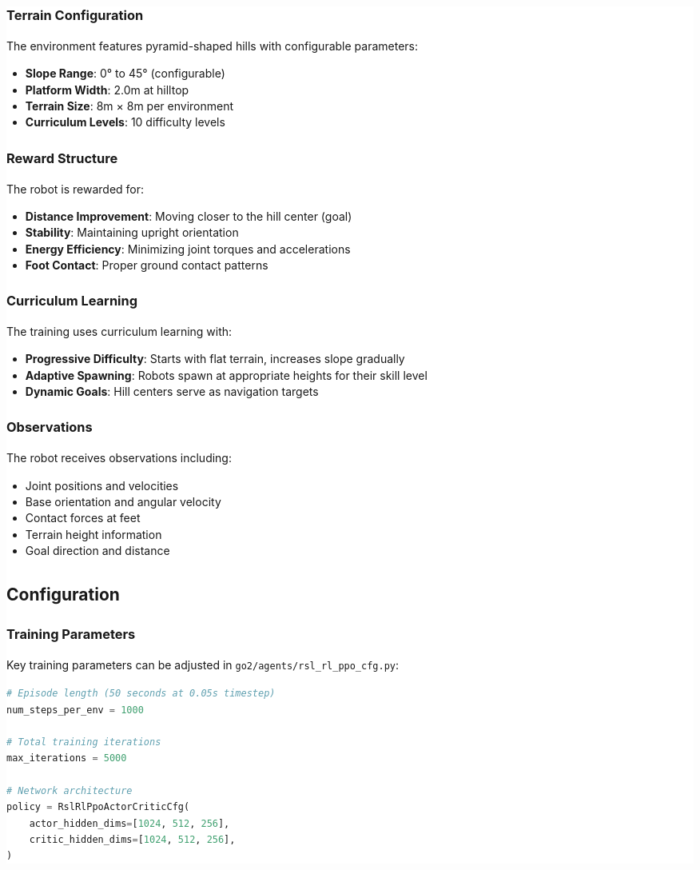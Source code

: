 ### Terrain Configuration

The environment features pyramid-shaped hills with configurable parameters:

- **Slope Range**: 0° to 45° (configurable)
- **Platform Width**: 2.0m at hilltop
- **Terrain Size**: 8m × 8m per environment
- **Curriculum Levels**: 10 difficulty levels

### Reward Structure

The robot is rewarded for:
- **Distance Improvement**: Moving closer to the hill center (goal)
- **Stability**: Maintaining upright orientation
- **Energy Efficiency**: Minimizing joint torques and accelerations
- **Foot Contact**: Proper ground contact patterns

### Curriculum Learning

The training uses curriculum learning with:
- **Progressive Difficulty**: Starts with flat terrain, increases slope gradually
- **Adaptive Spawning**: Robots spawn at appropriate heights for their skill level
- **Dynamic Goals**: Hill centers serve as navigation targets

### Observations

The robot receives observations including:
- Joint positions and velocities
- Base orientation and angular velocity
- Contact forces at feet
- Terrain height information
- Goal direction and distance

## Configuration

### Training Parameters

Key training parameters can be adjusted in `go2/agents/rsl_rl_ppo_cfg.py`:

```python
# Episode length (50 seconds at 0.05s timestep)
num_steps_per_env = 1000

# Total training iterations
max_iterations = 5000

# Network architecture
policy = RslRlPpoActorCriticCfg(
    actor_hidden_dims=[1024, 512, 256],
    critic_hidden_dims=[1024, 512, 256],
)
```
